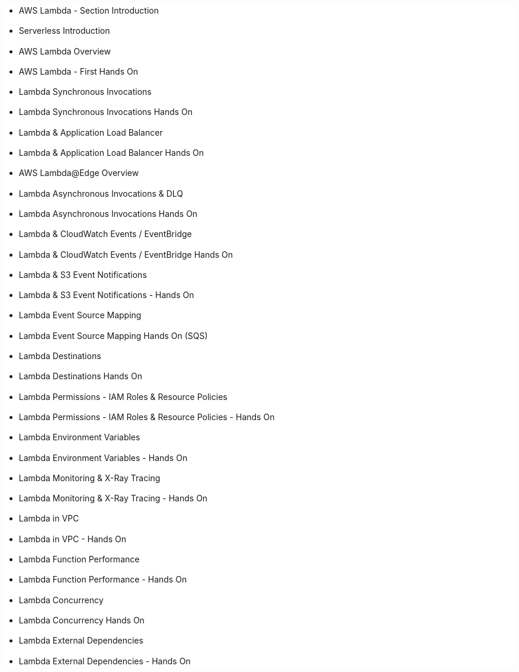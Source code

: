 - AWS Lambda - Section Introduction

- Serverless Introduction

- AWS Lambda Overview

- AWS Lambda - First Hands On

- Lambda Synchronous Invocations

- Lambda Synchronous Invocations Hands On

- Lambda &amp; Application Load Balancer

- Lambda &amp; Application Load Balancer Hands On

- AWS Lambda@Edge Overview

- Lambda Asynchronous Invocations &amp; DLQ

- Lambda Asynchronous Invocations Hands On

- Lambda &amp; CloudWatch Events / EventBridge

- Lambda &amp; CloudWatch Events / EventBridge Hands On

- Lambda &amp; S3 Event Notifications

- Lambda &amp; S3 Event Notifications - Hands On

- Lambda Event Source Mapping

- Lambda Event Source Mapping Hands On (SQS)

- Lambda Destinations

- Lambda Destinations Hands On

- Lambda Permissions - IAM Roles &amp; Resource Policies

- Lambda Permissions - IAM Roles &amp; Resource Policies - Hands On

- Lambda Environment Variables

- Lambda Environment Variables - Hands On

- Lambda Monitoring &amp; X-Ray Tracing

- Lambda Monitoring &amp; X-Ray Tracing - Hands On

- Lambda in VPC

- Lambda in VPC - Hands On

- Lambda Function Performance

- Lambda Function Performance - Hands On

- Lambda Concurrency

- Lambda Concurrency Hands On

- Lambda External Dependencies

- Lambda External Dependencies - Hands On
